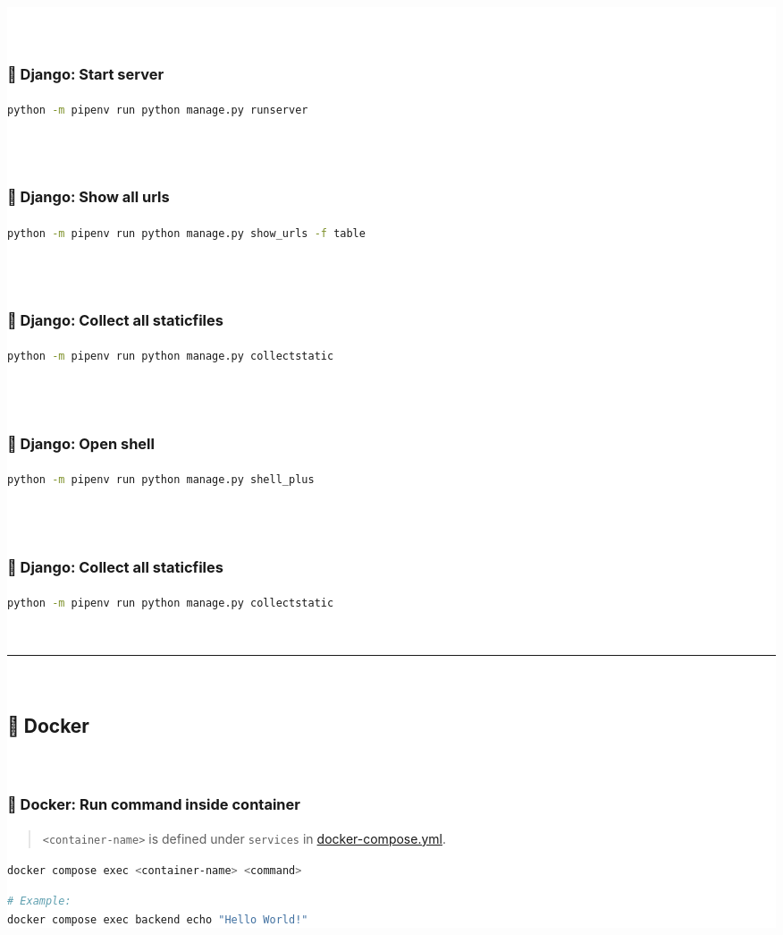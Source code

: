<br>
<br>

### 🐍 Django: Start server
```bash
python -m pipenv run python manage.py runserver
```

<br>
<br>

### 🐍 Django: Show all urls
```bash
python -m pipenv run python manage.py show_urls -f table
```

<br>
<br>

### 🐍 Django: Collect all staticfiles
```bash
python -m pipenv run python manage.py collectstatic
```

<br>
<br>

### 🐍 Django: Open shell
```bash
python -m pipenv run python manage.py shell_plus
```

<br>
<br>

### 🐍 Django: Collect all staticfiles
```bash
python -m pipenv run python manage.py collectstatic
```

<br>
<hr>
<br>

## 🐳 Docker

<br>

### 🐳 Docker: Run command inside container
> `<container-name>` is defined under `services` in [docker-compose.yml](/docker-compose.yml).
```bash
docker compose exec <container-name> <command>
```
```bash
# Example:
docker compose exec backend echo "Hello World!"
```
